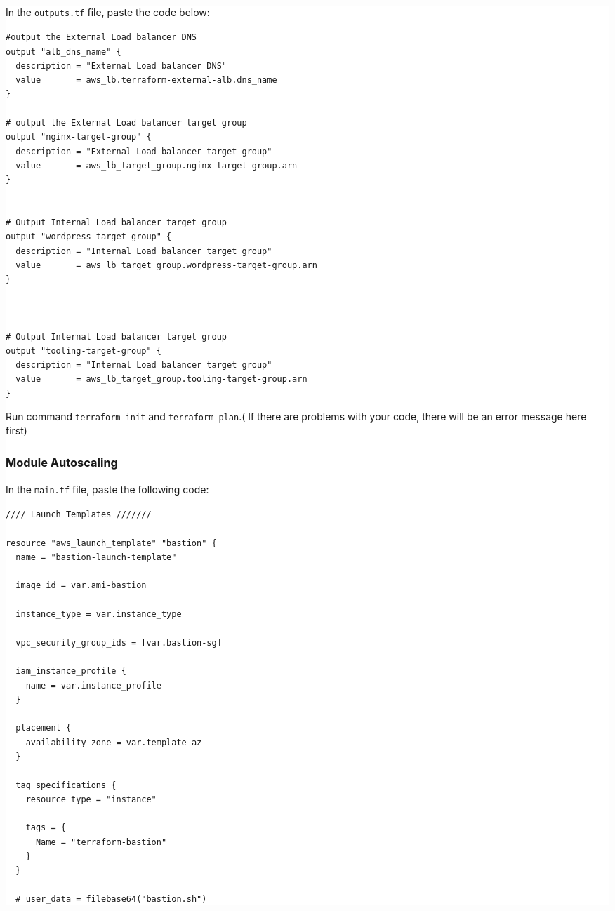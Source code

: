 
In the `outputs.tf` file, paste the code below:
```
#output the External Load balancer DNS
output "alb_dns_name" {
  description = "External Load balancer DNS"
  value       = aws_lb.terraform-external-alb.dns_name
}

# output the External Load balancer target group
output "nginx-target-group" {
  description = "External Load balancer target group"
  value       = aws_lb_target_group.nginx-target-group.arn
}


# Output Internal Load balancer target group
output "wordpress-target-group" {
  description = "Internal Load balancer target group"
  value       = aws_lb_target_group.wordpress-target-group.arn
}



# Output Internal Load balancer target group
output "tooling-target-group" {
  description = "Internal Load balancer target group"
  value       = aws_lb_target_group.tooling-target-group.arn
}
```
Run command `terraform init` and `terraform plan`.( If there are problems with your code, there will be an error message here first)

### Module Autoscaling
In the `main.tf` file, paste the following code:
```
//// Launch Templates ///////

resource "aws_launch_template" "bastion" {
  name = "bastion-launch-template"

  image_id = var.ami-bastion

  instance_type = var.instance_type

  vpc_security_group_ids = [var.bastion-sg]

  iam_instance_profile {
    name = var.instance_profile
  }

  placement {
    availability_zone = var.template_az
  }

  tag_specifications {
    resource_type = "instance"

    tags = {
      Name = "terraform-bastion"
    }
  }

  # user_data = filebase64("bastion.sh")
```